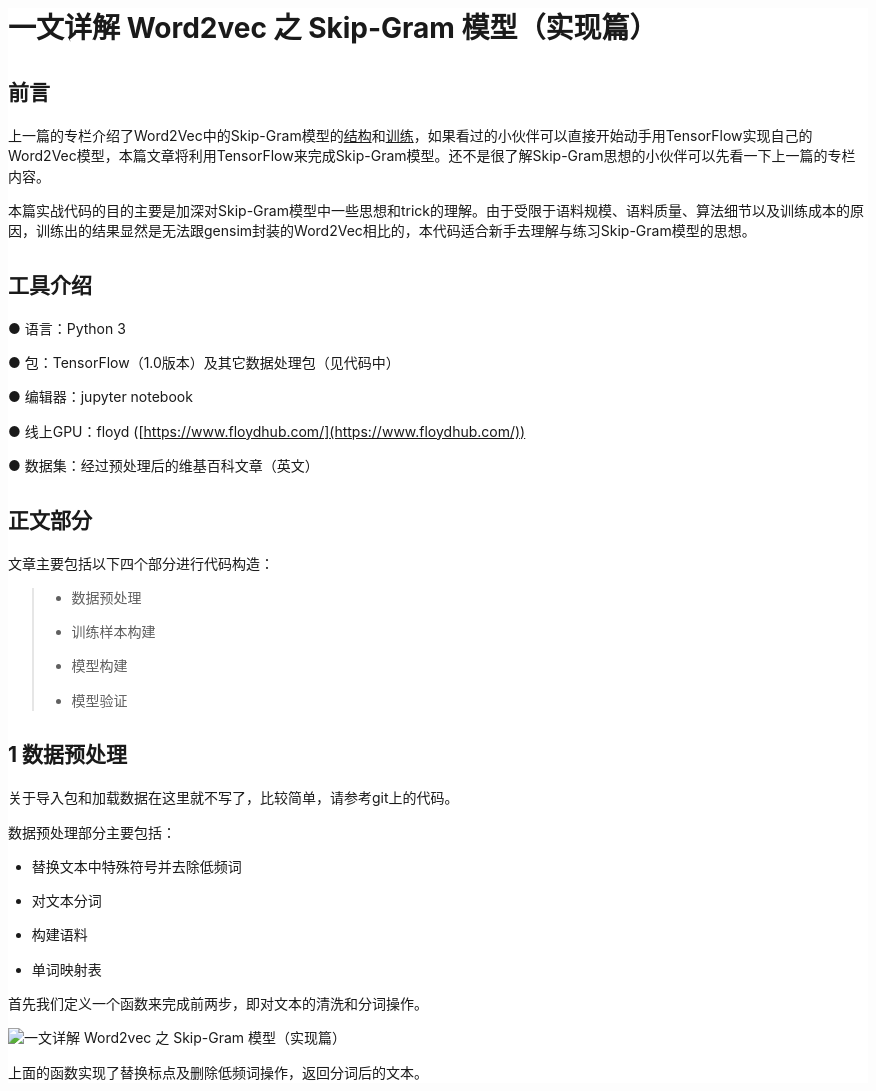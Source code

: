 # 一文详解 Word2vec 之 Skip-Gram 模型（实现篇）

## 前言

上一篇的专栏介绍了Word2Vec中的Skip-Gram模型的[结构](https://www.leiphone.com/news/201706/PamWKpfRFEI42McI.html)和[训练](https://www.leiphone.com/news/201706/eV8j3Nu8SMqGBnQB.html)，如果看过的小伙伴可以直接开始动手用TensorFlow实现自己的Word2Vec模型，本篇文章将利用TensorFlow来完成Skip-Gram模型。还不是很了解Skip-Gram思想的小伙伴可以先看一下上一篇的专栏内容。

本篇实战代码的目的主要是加深对Skip-Gram模型中一些思想和trick的理解。由于受限于语料规模、语料质量、算法细节以及训练成本的原因，训练出的结果显然是无法跟gensim封装的Word2Vec相比的，本代码适合新手去理解与练习Skip-Gram模型的思想。

## 工具介绍

● 语言：Python 3

● 包：TensorFlow（1.0版本）及其它数据处理包（见代码中）

● 编辑器：jupyter notebook

● 线上GPU：floyd ([https://www.floydhub.com/](https://www.floydhub.com/))

● 数据集：经过预处理后的维基百科文章（英文）

## 正文部分

文章主要包括以下四个部分进行代码构造：

> - 数据预处理
> 
> - 训练样本构建
> 
> - 模型构建
> 
> - 模型验证

## 1 数据预处理

关于导入包和加载数据在这里就不写了，比较简单，请参考git上的代码。

数据预处理部分主要包括：

-   替换文本中特殊符号并去除低频词
    
-   对文本分词
    
-   构建语料
    
-   单词映射表
    

首先我们定义一个函数来完成前两步，即对文本的清洗和分词操作。

![一文详解 Word2vec 之 Skip-Gram 模型（实现篇）](https://static.leiphone.com/uploads/new/article/740_740/201706/594b3f1482e2c.png?imageMogr2/format/jpg/quality/90)

上面的函数实现了替换标点及删除低频词操作，返回分词后的文本。
